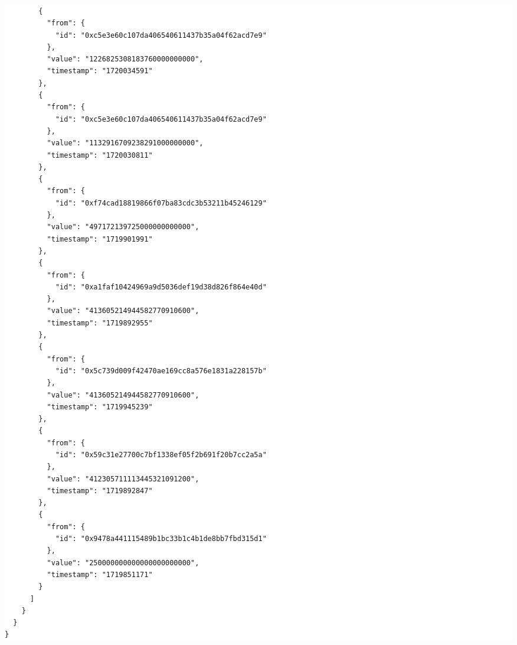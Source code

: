 ```gql
        {
          "from": {
            "id": "0xc5e3e60c107da406540611437b35a04f62acd7e9"
          },
          "value": "1226825308183760000000000",
          "timestamp": "1720034591"
        },
        {
          "from": {
            "id": "0xc5e3e60c107da406540611437b35a04f62acd7e9"
          },
          "value": "1132916709238291000000000",
          "timestamp": "1720030811"
        },
        {
          "from": {
            "id": "0xf74cad18819866f07ba83cdc3b53211b45246129"
          },
          "value": "497172139725000000000000",
          "timestamp": "1719901991"
        },
        {
          "from": {
            "id": "0xa1faf10424969a9d5036def19d38d826f864e40d"
          },
          "value": "413605214944582770910600",
          "timestamp": "1719892955"
        },
        {
          "from": {
            "id": "0x5c739d009f42470ae169cc8a576e1831a228157b"
          },
          "value": "413605214944582770910600",
          "timestamp": "1719945239"
        },
        {
          "from": {
            "id": "0x59c31e27700c7bf1338ef05f2b691f20b7cc2a5a"
          },
          "value": "412305711113445321091200",
          "timestamp": "1719892847"
        },
        {
          "from": {
            "id": "0x9478a441115489b1bc33b1c4b1de8bb7fbd315d1"
          },
          "value": "250000000000000000000000",
          "timestamp": "1719851171"
        }
      ]
    }
  }
}
```
